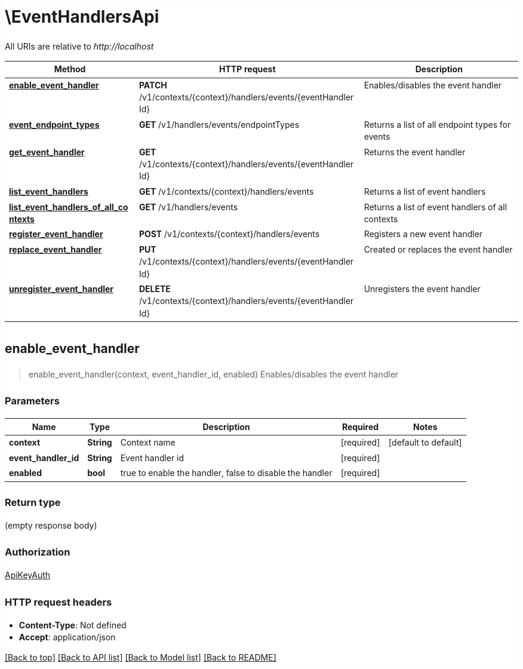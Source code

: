 # \EventHandlersApi

All URIs are relative to *http://localhost*

Method | HTTP request | Description
------------- | ------------- | -------------
[**enable_event_handler**](EventHandlersApi.md#enable_event_handler) | **PATCH** /v1/contexts/{context}/handlers/events/{eventHandlerId} | Enables/disables the event handler
[**event_endpoint_types**](EventHandlersApi.md#event_endpoint_types) | **GET** /v1/handlers/events/endpointTypes | Returns a list of all endpoint types for events
[**get_event_handler**](EventHandlersApi.md#get_event_handler) | **GET** /v1/contexts/{context}/handlers/events/{eventHandlerId} | Returns the event handler
[**list_event_handlers**](EventHandlersApi.md#list_event_handlers) | **GET** /v1/contexts/{context}/handlers/events | Returns a list of event handlers
[**list_event_handlers_of_all_contexts**](EventHandlersApi.md#list_event_handlers_of_all_contexts) | **GET** /v1/handlers/events | Returns a list of event handlers of all contexts
[**register_event_handler**](EventHandlersApi.md#register_event_handler) | **POST** /v1/contexts/{context}/handlers/events | Registers a new event handler
[**replace_event_handler**](EventHandlersApi.md#replace_event_handler) | **PUT** /v1/contexts/{context}/handlers/events/{eventHandlerId} | Created or replaces the event handler
[**unregister_event_handler**](EventHandlersApi.md#unregister_event_handler) | **DELETE** /v1/contexts/{context}/handlers/events/{eventHandlerId} | Unregisters the event handler



## enable_event_handler

> enable_event_handler(context, event_handler_id, enabled)
Enables/disables the event handler

### Parameters


Name | Type | Description  | Required | Notes
------------- | ------------- | ------------- | ------------- | -------------
**context** | **String** | Context name | [required] |[default to default]
**event_handler_id** | **String** | Event handler id | [required] |
**enabled** | **bool** | true to enable the handler, false to disable the handler | [required] |

### Return type

 (empty response body)

### Authorization

[ApiKeyAuth](../README.md#ApiKeyAuth)

### HTTP request headers

- **Content-Type**: Not defined
- **Accept**: application/json

[[Back to top]](#) [[Back to API list]](../README.md#documentation-for-api-endpoints) [[Back to Model list]](../README.md#documentation-for-models) [[Back to README]](../README.md)
